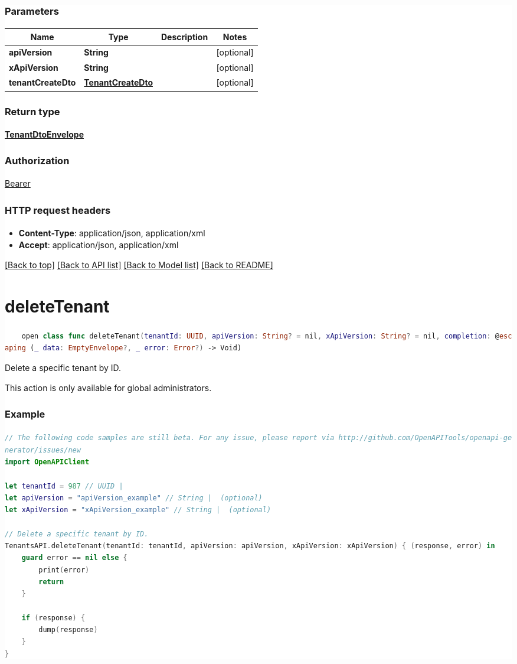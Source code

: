
### Parameters

Name | Type | Description  | Notes
------------- | ------------- | ------------- | -------------
 **apiVersion** | **String** |  | [optional] 
 **xApiVersion** | **String** |  | [optional] 
 **tenantCreateDto** | [**TenantCreateDto**](TenantCreateDto.md) |  | [optional] 

### Return type

[**TenantDtoEnvelope**](TenantDtoEnvelope.md)

### Authorization

[Bearer](../README.md#Bearer)

### HTTP request headers

 - **Content-Type**: application/json, application/xml
 - **Accept**: application/json, application/xml

[[Back to top]](#) [[Back to API list]](../README.md#documentation-for-api-endpoints) [[Back to Model list]](../README.md#documentation-for-models) [[Back to README]](../README.md)

# **deleteTenant**
```swift
    open class func deleteTenant(tenantId: UUID, apiVersion: String? = nil, xApiVersion: String? = nil, completion: @escaping (_ data: EmptyEnvelope?, _ error: Error?) -> Void)
```

Delete a specific tenant by ID.

This action is only available for global administrators.

### Example
```swift
// The following code samples are still beta. For any issue, please report via http://github.com/OpenAPITools/openapi-generator/issues/new
import OpenAPIClient

let tenantId = 987 // UUID | 
let apiVersion = "apiVersion_example" // String |  (optional)
let xApiVersion = "xApiVersion_example" // String |  (optional)

// Delete a specific tenant by ID.
TenantsAPI.deleteTenant(tenantId: tenantId, apiVersion: apiVersion, xApiVersion: xApiVersion) { (response, error) in
    guard error == nil else {
        print(error)
        return
    }

    if (response) {
        dump(response)
    }
}
```
